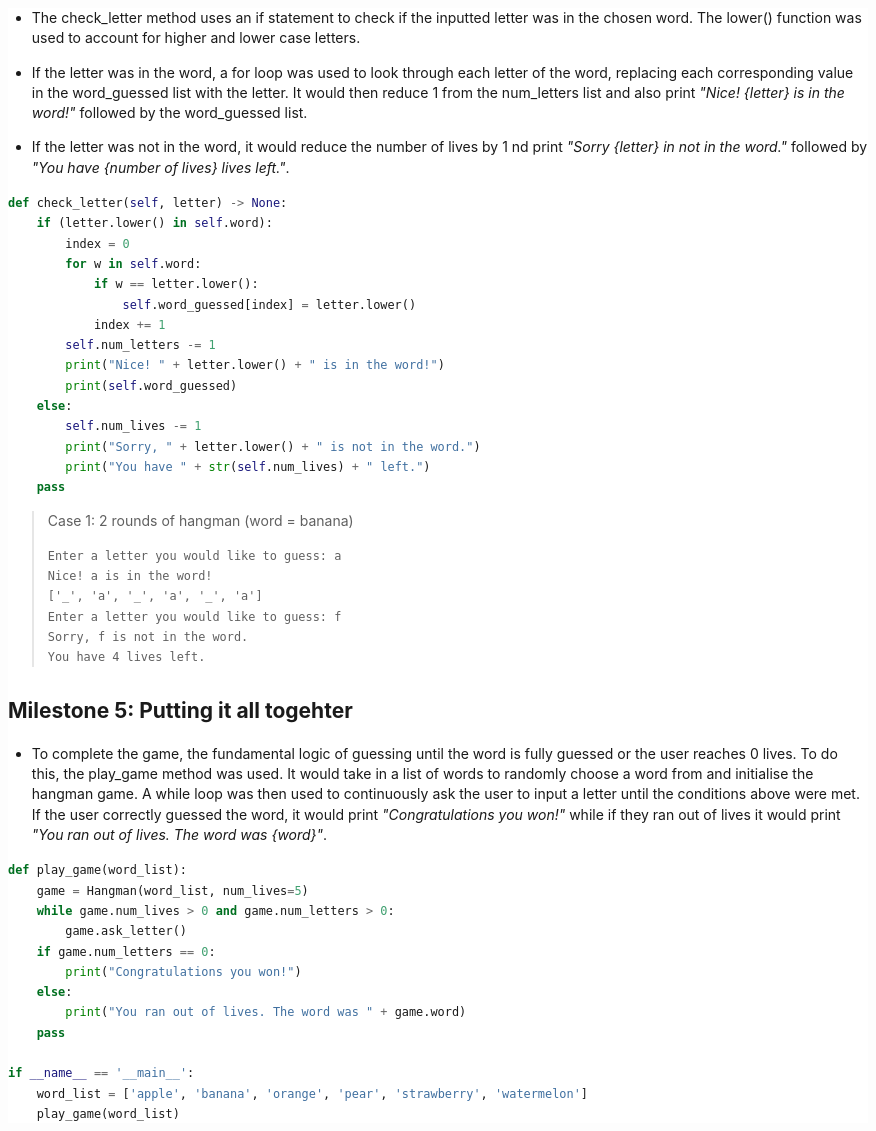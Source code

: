 - The check_letter method uses an if statement to check if the inputted letter was in the chosen word. The lower() function was used to account for higher and lower case letters. 

- If the letter was in the word, a for loop was used to look through each letter of the word, replacing each corresponding value in the word_guessed list with the letter. It would then reduce 1 from the num_letters list and also print *"Nice! {letter} is in the word!"* followed by the word_guessed list.

- If the letter was not in the word, it would reduce the number of lives by 1 nd print *"Sorry {letter} in not in the word."* followed by *"You have {number of lives} lives left."*.

```python
def check_letter(self, letter) -> None:
    if (letter.lower() in self.word):
        index = 0
        for w in self.word:
            if w == letter.lower():
                self.word_guessed[index] = letter.lower()
            index += 1
        self.num_letters -= 1
        print("Nice! " + letter.lower() + " is in the word!")
        print(self.word_guessed)
    else:
        self.num_lives -= 1
        print("Sorry, " + letter.lower() + " is not in the word.")
        print("You have " + str(self.num_lives) + " left.")
    pass
```

> Case 1: 2 rounds of hangman (word = banana)
> ```
> Enter a letter you would like to guess: a
> Nice! a is in the word!       
> ['_', 'a', '_', 'a', '_', 'a']
> Enter a letter you would like to guess: f
> Sorry, f is not in the word.
> You have 4 lives left.
> ```

## Milestone 5: Putting it all togehter

- To complete the game, the fundamental logic of guessing until the word is fully guessed or the user reaches 0 lives. To do this, the play_game method was used. It would take in a list of words to randomly choose a word from and initialise the hangman game. A while loop was then used to continuously ask the user to input a letter until the conditions above were met. If the user correctly guessed the word, it would print *"Congratulations you won!"* while if they ran out of lives it would print *"You ran out of lives. The word was {word}"*.

```python
def play_game(word_list):
    game = Hangman(word_list, num_lives=5)
    while game.num_lives > 0 and game.num_letters > 0:
        game.ask_letter()
    if game.num_letters == 0:
        print("Congratulations you won!")
    else:
        print("You ran out of lives. The word was " + game.word)
    pass

if __name__ == '__main__':
    word_list = ['apple', 'banana', 'orange', 'pear', 'strawberry', 'watermelon']
    play_game(word_list)
```
